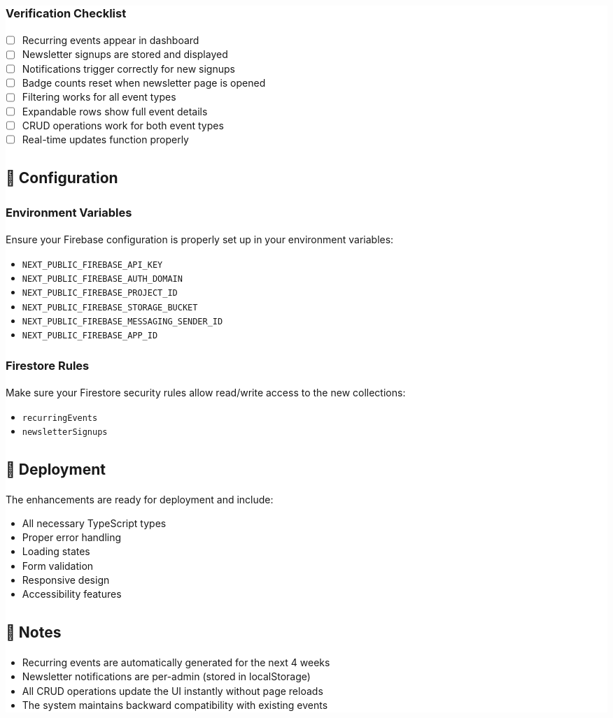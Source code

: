 ### Verification Checklist
- [ ] Recurring events appear in dashboard
- [ ] Newsletter signups are stored and displayed
- [ ] Notifications trigger correctly for new signups
- [ ] Badge counts reset when newsletter page is opened
- [ ] Filtering works for all event types
- [ ] Expandable rows show full event details
- [ ] CRUD operations work for both event types
- [ ] Real-time updates function properly

## 🔧 Configuration

### Environment Variables
Ensure your Firebase configuration is properly set up in your environment variables:
- `NEXT_PUBLIC_FIREBASE_API_KEY`
- `NEXT_PUBLIC_FIREBASE_AUTH_DOMAIN`
- `NEXT_PUBLIC_FIREBASE_PROJECT_ID`
- `NEXT_PUBLIC_FIREBASE_STORAGE_BUCKET`
- `NEXT_PUBLIC_FIREBASE_MESSAGING_SENDER_ID`
- `NEXT_PUBLIC_FIREBASE_APP_ID`

### Firestore Rules
Make sure your Firestore security rules allow read/write access to the new collections:
- `recurringEvents`
- `newsletterSignups`

## 🚀 Deployment

The enhancements are ready for deployment and include:
- All necessary TypeScript types
- Proper error handling
- Loading states
- Form validation
- Responsive design
- Accessibility features

## 📝 Notes

- Recurring events are automatically generated for the next 4 weeks
- Newsletter notifications are per-admin (stored in localStorage)
- All CRUD operations update the UI instantly without page reloads
- The system maintains backward compatibility with existing events
